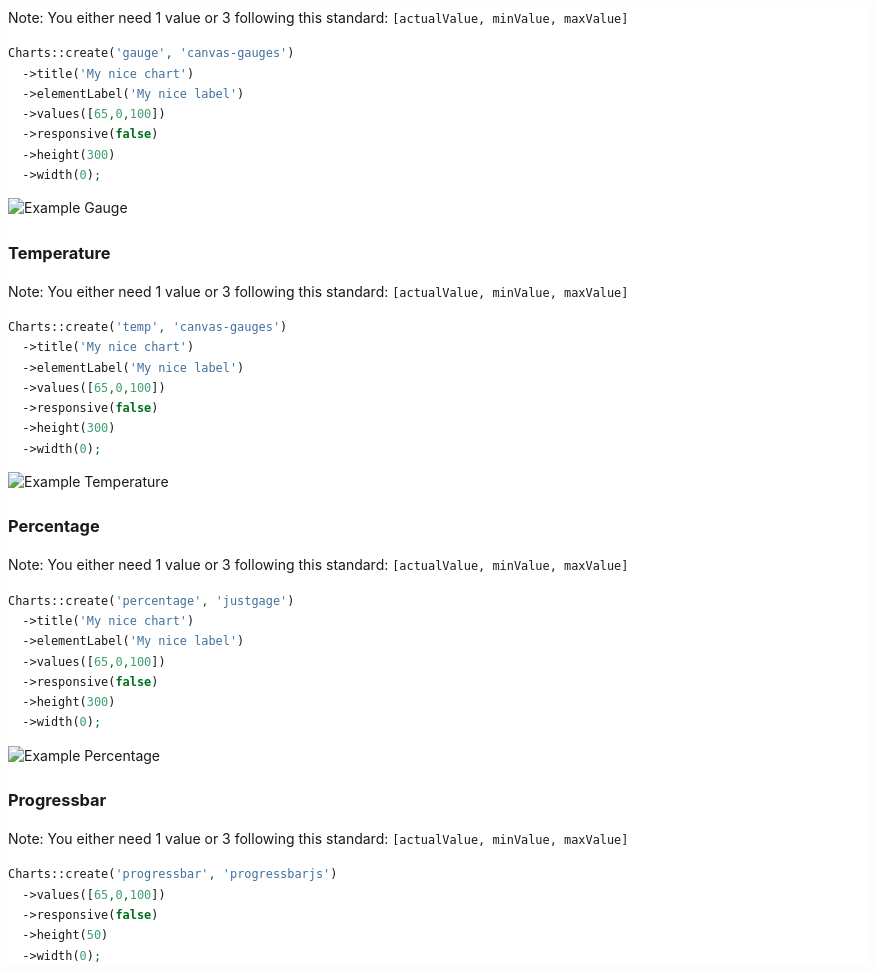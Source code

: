   Note: You either need 1 value or 3 following this standard: ```[actualValue, minValue, maxValue]```

  ```php
  Charts::create('gauge', 'canvas-gauges')
    ->title('My nice chart')
    ->elementLabel('My nice label')
    ->values([65,0,100])
    ->responsive(false)
    ->height(300)
    ->width(0);
  ```

  ![Example Gauge](https://i.gyazo.com/a9bc88c6550d39a15b5a686ea66df0ea.png)

  ### Temperature

  Note: You either need 1 value or 3 following this standard: ```[actualValue, minValue, maxValue]```

  ```php
  Charts::create('temp', 'canvas-gauges')
    ->title('My nice chart')
    ->elementLabel('My nice label')
    ->values([65,0,100])
    ->responsive(false)
    ->height(300)
    ->width(0);
  ```

  ![Example Temperature](https://i.gyazo.com/1a8f264ffd9746da06d67c3624eaac81.png)

  ### Percentage

  Note: You either need 1 value or 3 following this standard: ```[actualValue, minValue, maxValue]```

  ```php
  Charts::create('percentage', 'justgage')
    ->title('My nice chart')
    ->elementLabel('My nice label')
    ->values([65,0,100])
    ->responsive(false)
    ->height(300)
    ->width(0);
  ```

  ![Example Percentage](https://i.gyazo.com/d39af8739c12eae6558046aa2031e6c0.png)

  ### Progressbar

  Note: You either need 1 value or 3 following this standard: ```[actualValue, minValue, maxValue]```

  ```php
  Charts::create('progressbar', 'progressbarjs')
    ->values([65,0,100])
    ->responsive(false)
    ->height(50)
    ->width(0);
  ```
